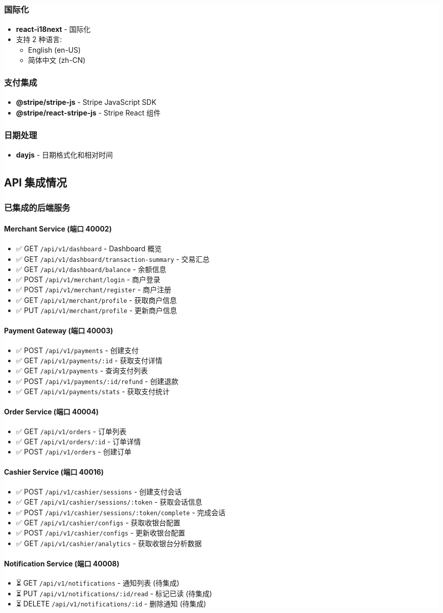 ### 国际化
- **react-i18next** - 国际化
- 支持 2 种语言:
  - English (en-US)
  - 简体中文 (zh-CN)

### 支付集成
- **@stripe/stripe-js** - Stripe JavaScript SDK
- **@stripe/react-stripe-js** - Stripe React 组件

### 日期处理
- **dayjs** - 日期格式化和相对时间

## API 集成情况

### 已集成的后端服务

#### Merchant Service (端口 40002)
- ✅ GET `/api/v1/dashboard` - Dashboard 概览
- ✅ GET `/api/v1/dashboard/transaction-summary` - 交易汇总
- ✅ GET `/api/v1/dashboard/balance` - 余额信息
- ✅ POST `/api/v1/merchant/login` - 商户登录
- ✅ POST `/api/v1/merchant/register` - 商户注册
- ✅ GET `/api/v1/merchant/profile` - 获取商户信息
- ✅ PUT `/api/v1/merchant/profile` - 更新商户信息

#### Payment Gateway (端口 40003)
- ✅ POST `/api/v1/payments` - 创建支付
- ✅ GET `/api/v1/payments/:id` - 获取支付详情
- ✅ GET `/api/v1/payments` - 查询支付列表
- ✅ POST `/api/v1/payments/:id/refund` - 创建退款
- ✅ GET `/api/v1/payments/stats` - 获取支付统计

#### Order Service (端口 40004)
- ✅ GET `/api/v1/orders` - 订单列表
- ✅ GET `/api/v1/orders/:id` - 订单详情
- ✅ POST `/api/v1/orders` - 创建订单

#### Cashier Service (端口 40016)
- ✅ POST `/api/v1/cashier/sessions` - 创建支付会话
- ✅ GET `/api/v1/cashier/sessions/:token` - 获取会话信息
- ✅ POST `/api/v1/cashier/sessions/:token/complete` - 完成会话
- ✅ GET `/api/v1/cashier/configs` - 获取收银台配置
- ✅ POST `/api/v1/cashier/configs` - 更新收银台配置
- ✅ GET `/api/v1/cashier/analytics` - 获取收银台分析数据

#### Notification Service (端口 40008)
- ⏳ GET `/api/v1/notifications` - 通知列表 (待集成)
- ⏳ PUT `/api/v1/notifications/:id/read` - 标记已读 (待集成)
- ⏳ DELETE `/api/v1/notifications/:id` - 删除通知 (待集成)
